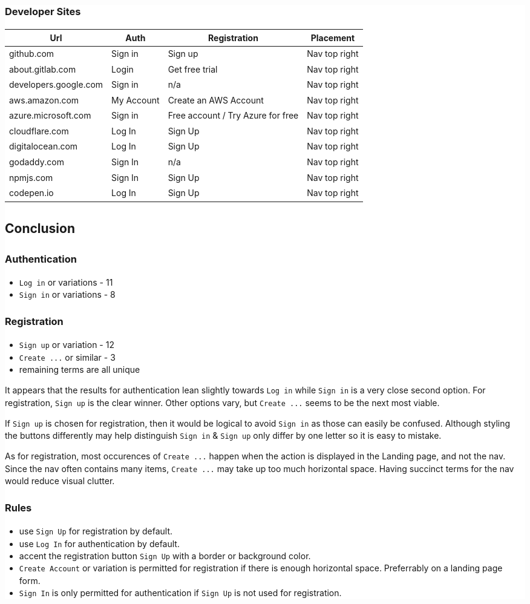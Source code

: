 ### Developer Sites
| Url                   | Auth       | Registration                      | Placement     |
|-----------------------|------------|-----------------------------------|---------------|
| github.com            | Sign in    | Sign up                           | Nav top right |
| about.gitlab.com      | Login      | Get free trial                    | Nav top right |
| developers.google.com | Sign in    | n/a                               | Nav top right |
| aws.amazon.com        | My Account | Create an AWS Account             | Nav top right |
| azure.microsoft.com   | Sign in    | Free account / Try Azure for free | Nav top right |
| cloudflare.com        | Log In     | Sign Up                           | Nav top right |
| digitalocean.com      | Log In     | Sign Up                           | Nav top right |
| godaddy.com           | Sign In    | n/a                               | Nav top right |
| npmjs.com             | Sign In    | Sign Up                           | Nav top right |
| codepen.io            | Log In     | Sign Up                           | Nav top right |


## Conclusion

### Authentication
* `Log in` or variations - 11
* `Sign in` or variations - 8

### Registration
* `Sign up` or variation - 12
* `Create ...` or similar - 3
* remaining terms are all unique

It appears that the results for authentication lean slightly towards `Log in` while `Sign in` is a very close second option.
For registration, `Sign up` is the clear winner. Other options vary, but `Create ...` seems to be the next most viable.

If `Sign up` is chosen for registration, then it would be logical to avoid `Sign in` as those can easily be confused.
Although styling the buttons differently may help distinguish `Sign in` & `Sign up` only differ by one letter so it is easy to mistake.

As for registration, most occurences of `Create ...`  happen when the action is displayed in the Landing page, and not the nav.
Since the nav often contains many items, `Create ...` may take up too much horizontal space. Having succinct terms for the nav would reduce visual clutter.

### Rules
* use `Sign Up` for registration by default.
* use `Log In` for authentication by default.
* accent the registration button `Sign Up` with a border or background color.
* `Create Account` or variation is permitted for registration if there is enough horizontal space. Preferrably on a landing page form.
* `Sign In` is only permitted for authentication if `Sign Up` is not used for registration.
